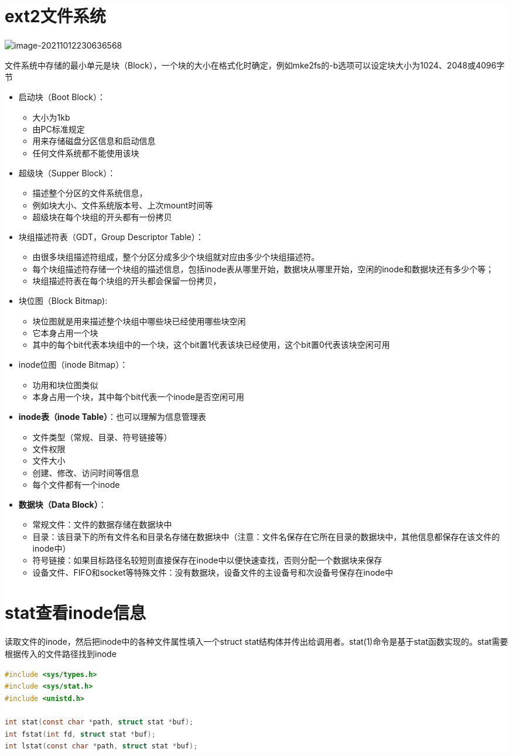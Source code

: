 # ext2文件系统

![image-20211012230636568](C:\Users\gaoxiang7\AppData\Roaming\Typora\typora-user-images\image-20211012230636568.png)

文件系统中存储的最小单元是块（Block），一个块的大小在格式化时确定，例如mke2fs的-b选项可以设定块大小为1024、2048或4096字节

- 启动块（Boot Block）：
  - 大小为1kb
  - 由PC标准规定
  - 用来存储磁盘分区信息和启动信息
  - 任何文件系统都不能使用该块
- 超级块（Supper Block）：
  - 描述整个分区的文件系统信息，
  - 例如块大小、文件系统版本号、上次mount时间等
  - 超级块在每个块组的开头都有一份拷贝
- 块组描述符表（GDT，Group Descriptor Table）：
  - 由很多块组描述符组成，整个分区分成多少个块组就对应由多少个块组描述符。
  - 每个块组描述符存储一个块组的描述信息，包括inode表从哪里开始，数据块从哪里开始，空闲的inode和数据块还有多少个等；
  - 块组描述符表在每个块组的开头都会保留一份拷贝，

- 块位图（Block Bitmap):
  - 块位图就是用来描述整个块组中哪些块已经使用哪些块空闲
  - 它本身占用一个块
  - 其中的每个bit代表本块组中的一个块，这个bit置1代表该块已经使用，这个bit置0代表该块空闲可用
- inode位图（inode Bitmap）：
  - 功用和块位图类似
  - 本身占用一个块，其中每个bit代表一个inode是否空闲可用
- **inode表（inode Table）**：也可以理解为信息管理表
  - 文件类型（常规、目录、符号链接等）
  - 文件权限
  - 文件大小
  - 创建、修改、访问时间等信息
  - 每个文件都有一个inode
- **数据块（Data Block）**：
  - 常规文件：文件的数据存储在数据块中
  - 目录：该目录下的所有文件名和目录名存储在数据块中（注意：文件名保存在它所在目录的数据块中，其他信息都保存在该文件的inode中）
  - 符号链接：如果目标路径名较短则直接保存在inode中以便快速查找，否则分配一个数据块来保存
  - 设备文件、FIFO和socket等特殊文件：没有数据块，设备文件的主设备号和次设备号保存在inode中



# stat查看inode信息

读取文件的inode，然后把inode中的各种文件属性填入一个struct stat结构体并传出给调用者。stat(1)命令是基于stat函数实现的。stat需要根据传入的文件路径找到inode

```c
#include <sys/types.h>
#include <sys/stat.h>
#include <unistd.h>

int stat(const char *path, struct stat *buf);
int fstat(int fd, struct stat *buf);
int lstat(const char *path, struct stat *buf);
```
